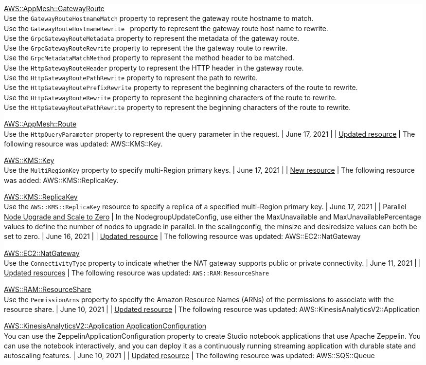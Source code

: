  [AWS::AppMesh::GatewayRoute](https://docs.aws.amazon.com/AWSCloudFormation/latest/UserGuide/aws-resource-appmesh-gatewayroute.html)   
Use the `GatewayRouteHostnameMatch` property to represent the gateway route hostname to match\.  
Use the `GatewayRouteHostnameRewrite ` property to represent the gateway route host name to rewrite\.  
Use the `GrpcGatewayRouteMetadata` property to represent the metadata of the gateway route\.  
Use the `GrpcGatewayRouteRewrite` property to represent the the gateway route to rewrite\.  
Use the `GrpcMetadataMatchMethod` property to represent the method header to be matched\.  
Use the `HttpGatewayRouteHeader` property to represent the HTTP header in the gateway route\.  
Use the `HttpGatewayRoutePathRewrite` property to represent the path to rewrite\.  
Use the `HttpGatewayRoutePrefixRewrite` property to represent the beginning characters of the route to rewrite\.  
Use the `HttpGatewayRouteRewrite` property to represent the beginning characters of the route to rewrite\.  
Use the `HttpGatewayRoutePathRewrite` property to represent the beginning characters of the route to rewrite\. 

 [AWS::AppMesh::Route](https://docs.aws.amazon.com/AWSCloudFormation/latest/UserGuide/aws-resource-appmesh-route.html)   
Use the `HttpQueryParameter` property to represent the query parameter in the request\.  | June 17, 2021 | 
| [Updated resource](AWS_KMS.md) | The following resource was updated: AWS::KMS::Key\. 

 [AWS::KMS::Key](https://docs.aws.amazon.com/AWSCloudFormation/latest/UserGuide/aws-resource-kms-key.html)   
Use the `MultiRegionKey` property to specify multi\-Region primary keys\.  | June 17, 2021 | 
| [New resource](AWS_KMS.md) | The following resource was added: AWS::KMS::ReplicaKey\. 

 [AWS::KMS::ReplicaKey](https://docs.aws.amazon.com/AWSCloudFormation/latest/UserGuide/aws-resource-kms-replicakey.html)   
Use the `AWS::KMS::ReplicaKey` resource to specify a replica of a specified multi\-Region primary key\.  | June 17, 2021 | 
| [Parallel Node Upgrade and Scale to Zero](AWS_EKS.md) | In the NodegroupUpdateConfig, use either the MaxUnavailable and MaxUnavailablePercentage values to define the number of nodes to upgrade in parallel\. In the scalingconfig, the minsize and desiredsize values can both be set to zero\. | June 16, 2021 | 
| [Updated resource](AWS_EC2.md) | The following resource was updated: AWS::EC2::NatGateway 

 [AWS::EC2::NatGateway](https://docs.aws.amazon.com/AWSCloudFormation/latest/UserGuide/aws-resource-ec2-natgateway.html)   
Use the `ConnectivityType` property to indicate whether the NAT gateway supports public or private connectivity\.  | June 11, 2021 | 
| [Updated resources](AWS_RAM.md) | The following resource was updated: `AWS::RAM:ResourceShare` 

 [AWS::RAM::ResourceShare](https://docs.aws.amazon.com/AWSCloudFormation/latest/UserGuide/aws-resource-ram-resourceshare.html)   
Use the `PermissionArns` property to specify the Amazon Resource Names \(ARNs\) of the permissions to associate with the resource share\.  | June 10, 2021 | 
| [Updated resource](AWS_KinesisAnalyticsV2.md) | The following resource was updated: AWS::KinesisAnalyticsV2::Application 

 [AWS::KinesisAnalyticsV2::Application ApplicationConfiguration](https://docs.aws.amazon.com/AWSCloudFormation/latest/UserGuide/aws-properties-kinesisanalyticsv2-application-applicationconfiguration.html)   
You can use the ZeppelinApplicationConfiguration property to create Studio notebook applications that use Apache Zeppelin\. You can use the notebook interactively, and you can deploy it as a continuously running streaming application with durable state and autoscaling features\.  | June 10, 2021 | 
| [Updated resource](AWS_SQS.md) | The following resource was updated: AWS::SQS::Queue 
